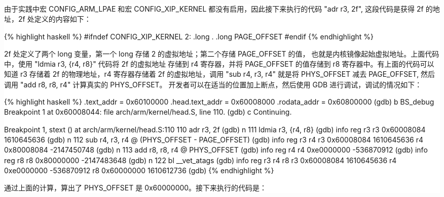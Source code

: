 由于实践中宏 CONFIG_ARM_LPAE 和宏 CONFIG_XIP_KERNEL 都没有启用，因此接下来执行的代码
"adr r3, 2f", 这段代码是获得 2f 的地址，2f 处定义的内容如下：

{% highlight haskell %}
#ifndef CONFIG_XIP_KERNEL
2:      .long   .
        .long   PAGE_OFFSET
#endif
{% endhighlight %}

2f 处定义了两个 long 变量，第一个 long 存储 2 的虚拟地址；第二个存储 PAGE_OFFSET 的值，
也就是内核镜像起始虚拟地址。上面代码中，使用 "ldmia r3, {r4, r8}" 代码将 2f 的虚拟地址
存储到 r4 寄存器，并将 PAGE_OFFSET 的值存储到 r8 寄存器中。有上面的代码可以知道
r3 存储着 2f 的物理地址，r4 寄存器存储着 2f 的虚拟地址，调用 "sub r4, r3, r4"
就是将 PHYS_OFFSET 减去 PAGE_OFFSET, 然后调用 "add r8, r8, r4" 计算真实的
PHYS_OFFSET。 开发者可以在适当的位置加上断点，然后使用 GDB 进行调试，调试的情况如下：

{% highlight haskell %}
.text_addr = 0x60100000
.head.text_addr = 0x60008000
.rodata_addr = 0x60800000
(gdb) b BS_debug
Breakpoint 1 at 0x60008044: file arch/arm/kernel/head.S, line 110.
(gdb) c
Continuing.

Breakpoint 1, stext () at arch/arm/kernel/head.S:110
110		adr	r3, 2f
(gdb) n
111		ldmia	r3, {r4, r8}
(gdb) info reg r3
r3             0x60008084          1610645636
(gdb) n
112		sub	r4, r3, r4			@ (PHYS_OFFSET - PAGE_OFFSET)
(gdb) info reg r3 r4
r3             0x60008084          1610645636
r4             0x80008084          -2147450748
(gdb) n
113		add	r8, r8, r4			@ PHYS_OFFSET
(gdb) info reg r4
r4             0xe0000000          -536870912
(gdb) info reg r8
r8             0x80000000          -2147483648
(gdb) n
122		bl	__vet_atags
(gdb) info reg r3 r4 r8
r3             0x60008084          1610645636
r4             0xe0000000          -536870912
r8             0x60000000          1610612736
(gdb)
{% endhighlight %}

通过上面的计算，算出了 PHYS_OFFSET 是 0x60000000。接下来执行的代码是：
